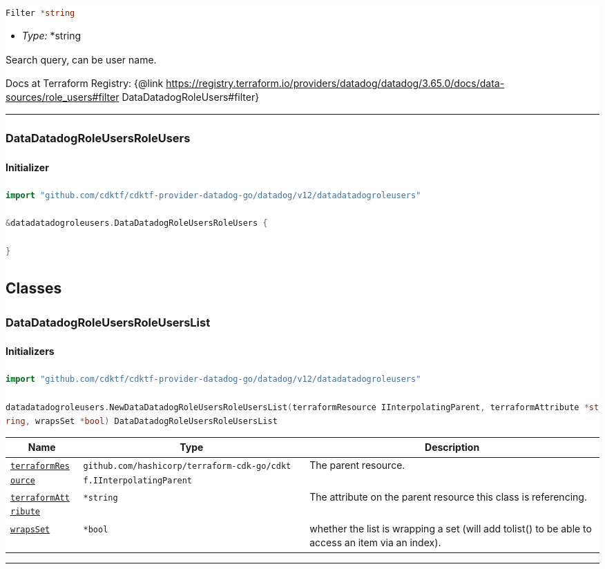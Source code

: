```go
Filter *string
```

- *Type:* *string

Search query, can be user name.

Docs at Terraform Registry: {@link https://registry.terraform.io/providers/datadog/datadog/3.65.0/docs/data-sources/role_users#filter DataDatadogRoleUsers#filter}

---

### DataDatadogRoleUsersRoleUsers <a name="DataDatadogRoleUsersRoleUsers" id="@cdktf/provider-datadog.dataDatadogRoleUsers.DataDatadogRoleUsersRoleUsers"></a>

#### Initializer <a name="Initializer" id="@cdktf/provider-datadog.dataDatadogRoleUsers.DataDatadogRoleUsersRoleUsers.Initializer"></a>

```go
import "github.com/cdktf/cdktf-provider-datadog-go/datadog/v12/datadatadogroleusers"

&datadatadogroleusers.DataDatadogRoleUsersRoleUsers {

}
```


## Classes <a name="Classes" id="Classes"></a>

### DataDatadogRoleUsersRoleUsersList <a name="DataDatadogRoleUsersRoleUsersList" id="@cdktf/provider-datadog.dataDatadogRoleUsers.DataDatadogRoleUsersRoleUsersList"></a>

#### Initializers <a name="Initializers" id="@cdktf/provider-datadog.dataDatadogRoleUsers.DataDatadogRoleUsersRoleUsersList.Initializer"></a>

```go
import "github.com/cdktf/cdktf-provider-datadog-go/datadog/v12/datadatadogroleusers"

datadatadogroleusers.NewDataDatadogRoleUsersRoleUsersList(terraformResource IInterpolatingParent, terraformAttribute *string, wrapsSet *bool) DataDatadogRoleUsersRoleUsersList
```

| **Name** | **Type** | **Description** |
| --- | --- | --- |
| <code><a href="#@cdktf/provider-datadog.dataDatadogRoleUsers.DataDatadogRoleUsersRoleUsersList.Initializer.parameter.terraformResource">terraformResource</a></code> | <code>github.com/hashicorp/terraform-cdk-go/cdktf.IInterpolatingParent</code> | The parent resource. |
| <code><a href="#@cdktf/provider-datadog.dataDatadogRoleUsers.DataDatadogRoleUsersRoleUsersList.Initializer.parameter.terraformAttribute">terraformAttribute</a></code> | <code>*string</code> | The attribute on the parent resource this class is referencing. |
| <code><a href="#@cdktf/provider-datadog.dataDatadogRoleUsers.DataDatadogRoleUsersRoleUsersList.Initializer.parameter.wrapsSet">wrapsSet</a></code> | <code>*bool</code> | whether the list is wrapping a set (will add tolist() to be able to access an item via an index). |

---